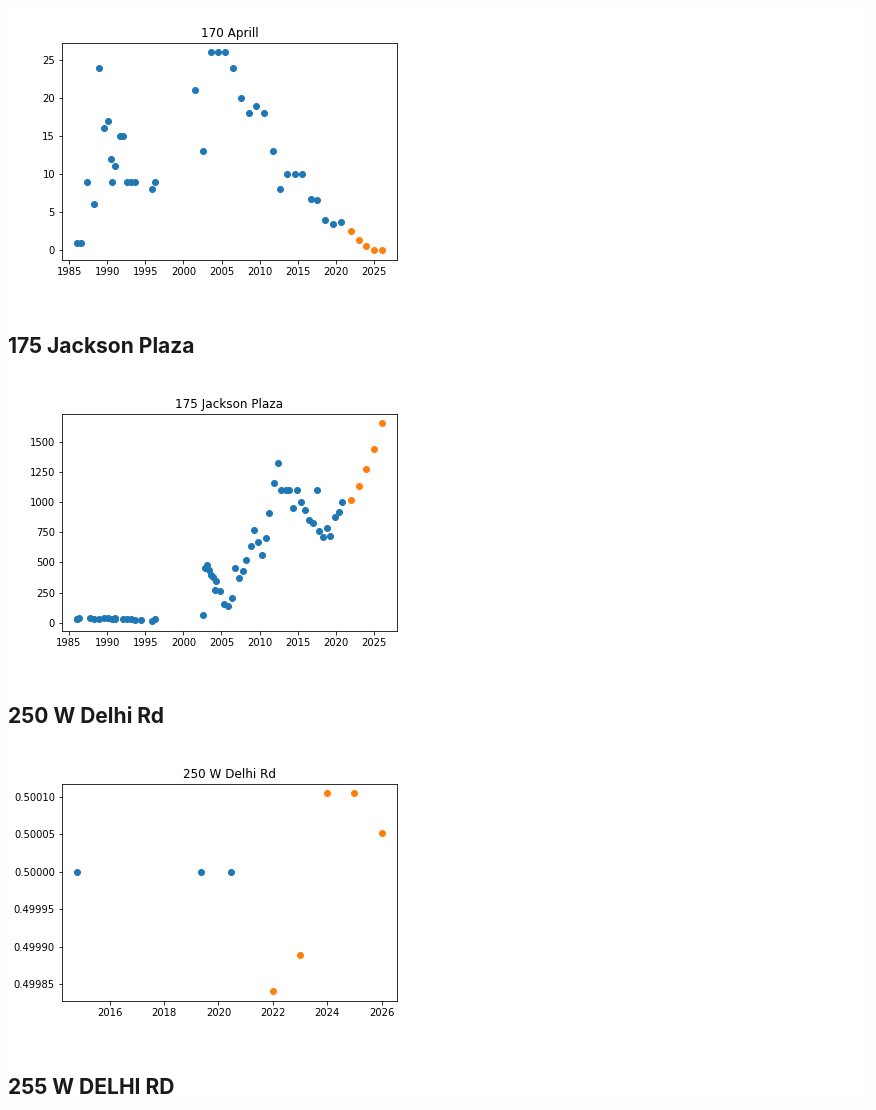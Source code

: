 ![](./fig/170_Aprill.png)
## 175 Jackson Plaza

![](./fig/175_Jackson_Plaza.png)
## 250 W Delhi Rd

![](./fig/250_W_Delhi_Rd.png)
## 255 W DELHI RD
